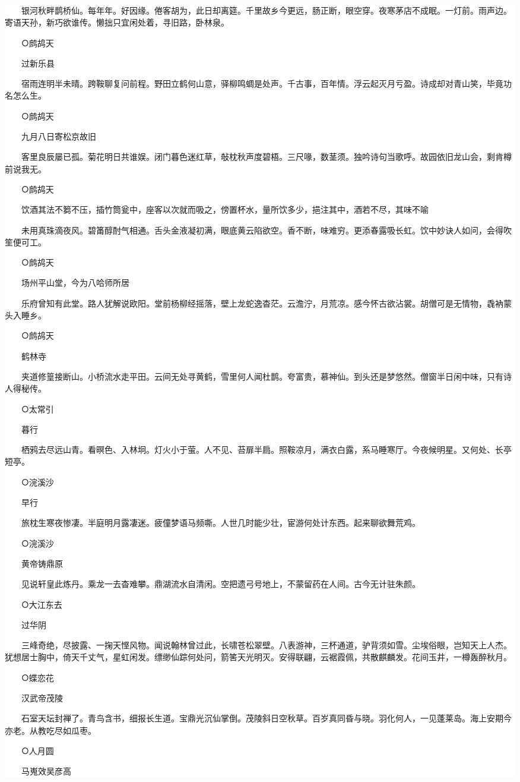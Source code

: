 　　银河秋畔鹊桥仙。每年年。好因缘。倦客胡为，此日却离筵。千里故乡今更远，肠正断，眼空穿。夜寒茅店不成眠。一灯前。雨声边。寄语天孙，新巧欲谁传。懒拙只宜闲处着，寻旧路，卧林泉。

　　○鹧鸪天

　　过新乐县

　　宿雨连明半未晴。跨鞍聊复问前程。野田立鹤何山意，驿柳鸣蜩是处声。千古事，百年情。浮云起灭月亏盈。诗成却对青山笑，毕竟功名怎么生。

　　○鹧鸪天

　　九月八日寄松京故旧

　　客里良辰屡已孤。菊花明日共谁娱。闭门暮色迷红草，敧枕秋声度碧梧。三尺喙，数茎须。独吟诗句当歌呼。故园依旧龙山会，剩肯樽前说我无。

　　○鹧鸪天

　　饮酒其法不篘不压，插竹筒瓮中，座客以次就而吸之，傍置杯水，量所饮多少，挹注其中，酒若不尽，其味不喻

　　未用真珠滴夜风。碧筩醇酎气相通。舌头金液凝初满，眼底黄云陷欲空。香不断，味难穷。更添春露吸长虹。饮中妙诀人如问，会得吹笙便可工。

　　○鹧鸪天

　　场州平山堂，今为八哈师所居

　　乐府曾知有此堂。路人犹解说欧阳。堂前杨柳经摇落，壁上龙蛇逸杳茫。云澹泞，月荒凉。感今怀古欲沾裳。胡僧可是无情物，毳衲蒙头入睡乡。

　　○鹧鸪天

　　鹤林寺

　　夹道修篁接断山。小桥流水走平田。云间无处寻黄鹤，雪里何人闻杜鹊。夸富贵，慕神仙。到头还是梦悠然。僧窗半日闲中味，只有诗人得秘传。

　　○太常引

　　暮行

　　栖鸦去尽远山青。看暝色、入林坰。灯火小于萤。人不见、苔扉半扃。照鞍凉月，满衣白露，系马睡寒厅。今夜候明星。又何处、长亭短亭。

　　○浣溪沙

　　早行

　　旅枕生寒夜惨凄。半庭明月露凄迷。疲僮梦语马频嘶。人世几时能少壮，宦游何处计东西。起来聊欲舞荒鸡。

　　○浣溪沙

　　黄帝铸鼎原

　　见说轩皇此炼丹。乘龙一去杳难攀。鼎湖流水自清闲。空把遗弓号地上，不蒙留药在人间。古今无计驻朱颜。

　　○大江东去

　　过华阴

　　三峰奇绝，尽披露、一掬天悭风物。闻说翰林曾过此，长啸苍松翠壁。八表游神，三杯通道，驴背须如雪。尘埃俗眼，岂知天上人杰。犹想居士胸中，倚天千丈气，星虹闲发。缥缈仙踪何处问，箭筈天光明灭。安得联翩，云裾霞佩，共散麒麟发。花间玉井，一樽轰醉秋月。

　　○蝶恋花

　　汉武帝茂陵

　　石室天坛封禅了。青鸟含书，细报长生道。宝鼎光沉仙掌倒。茂陵斜日空秋草。百岁真同昏与晓。羽化何人，一见蓬莱岛。海上安期今亦老。从教吃尽如瓜枣。

　　○人月圆

　　马嵬效吴彦高

